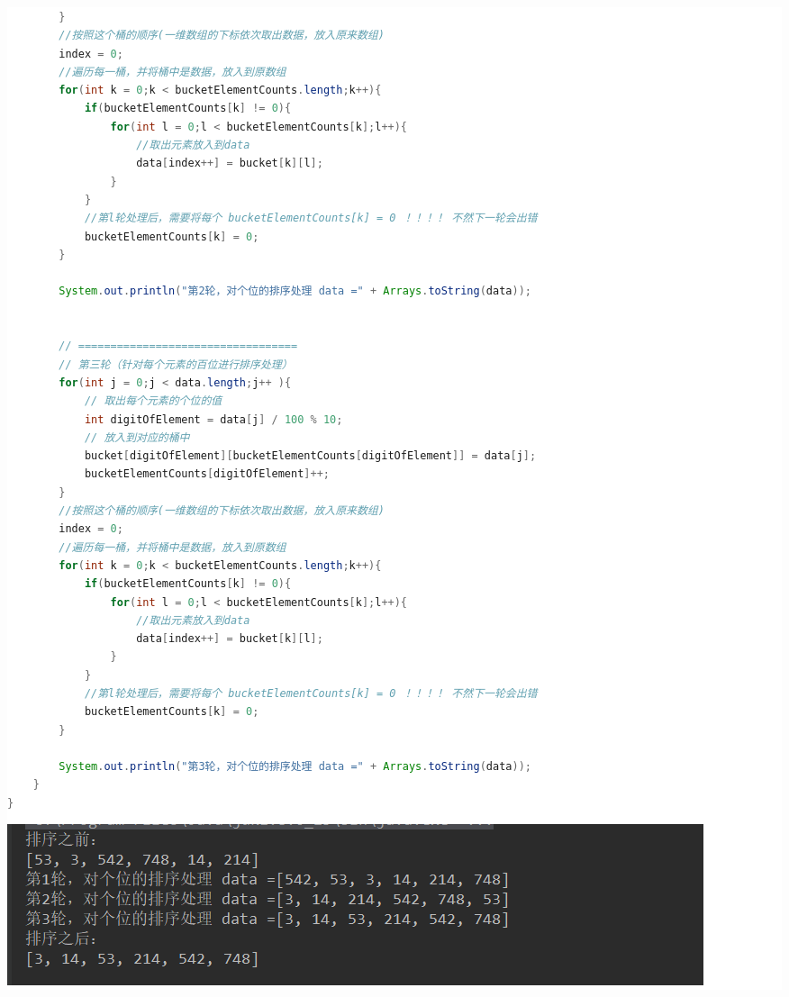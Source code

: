 ```java
        }
        //按照这个桶的顺序(一维数组的下标依次取出数据，放入原来数组)
        index = 0;
        //遍历每一桶，并将桶中是数据，放入到原数组
        for(int k = 0;k < bucketElementCounts.length;k++){
            if(bucketElementCounts[k] != 0){
                for(int l = 0;l < bucketElementCounts[k];l++){
                    //取出元素放入到data
                    data[index++] = bucket[k][l];
                }
            }
            //第l轮处理后，需要将每个 bucketElementCounts[k] = 0 ！！！！ 不然下一轮会出错
            bucketElementCounts[k] = 0;
        }

        System.out.println("第2轮，对个位的排序处理 data =" + Arrays.toString(data));


        // ==================================
        // 第三轮（针对每个元素的百位进行排序处理）
        for(int j = 0;j < data.length;j++ ){
            // 取出每个元素的个位的值
            int digitOfElement = data[j] / 100 % 10;
            // 放入到对应的桶中
            bucket[digitOfElement][bucketElementCounts[digitOfElement]] = data[j];
            bucketElementCounts[digitOfElement]++;
        }
        //按照这个桶的顺序(一维数组的下标依次取出数据，放入原来数组)
        index = 0;
        //遍历每一桶，并将桶中是数据，放入到原数组
        for(int k = 0;k < bucketElementCounts.length;k++){
            if(bucketElementCounts[k] != 0){
                for(int l = 0;l < bucketElementCounts[k];l++){
                    //取出元素放入到data
                    data[index++] = bucket[k][l];
                }
            }
            //第l轮处理后，需要将每个 bucketElementCounts[k] = 0 ！！！！ 不然下一轮会出错
            bucketElementCounts[k] = 0;
        }

        System.out.println("第3轮，对个位的排序处理 data =" + Arrays.toString(data));
    }
}
```

![image-20211117160024161](Java数据结构和算法.assets/image-20211117160024161.png)
